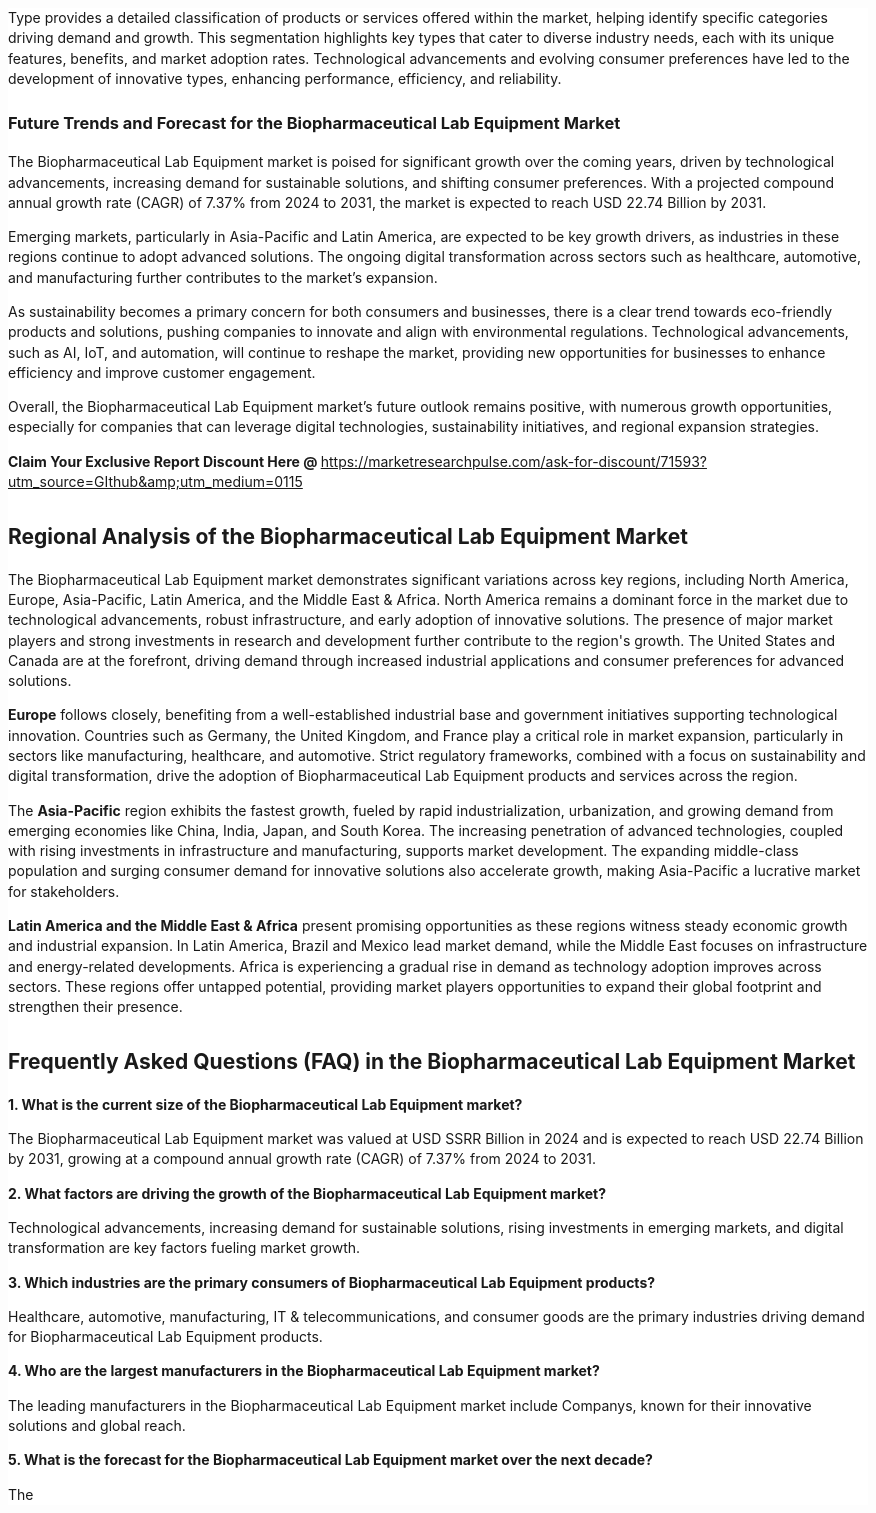 Type provides a detailed classification of products or services offered within the market, helping identify specific categories driving demand and growth. This segmentation highlights key types that cater to diverse industry needs, each with its unique features, benefits, and market adoption rates. Technological advancements and evolving consumer preferences have led to the development of innovative types, enhancing performance, efficiency, and reliability.</p><h3>Future Trends and Forecast for the Biopharmaceutical Lab Equipment Market</h3><p>The Biopharmaceutical Lab Equipment market is poised for significant growth over the coming years, driven by technological advancements, increasing demand for sustainable solutions, and shifting consumer preferences. With a projected compound annual growth rate (CAGR) of 7.37% from 2024 to 2031, the market is expected to reach USD 22.74 Billion by 2031.</p><p>Emerging markets, particularly in Asia-Pacific and Latin America, are expected to be key growth drivers, as industries in these regions continue to adopt advanced solutions. The ongoing digital transformation across sectors such as healthcare, automotive, and manufacturing further contributes to the market&rsquo;s expansion.</p><p>As sustainability becomes a primary concern for both consumers and businesses, there is a clear trend towards eco-friendly products and solutions, pushing companies to innovate and align with environmental regulations. Technological advancements, such as AI, IoT, and automation, will continue to reshape the market, providing new opportunities for businesses to enhance efficiency and improve customer engagement.</p><p>Overall, the Biopharmaceutical Lab Equipment market&rsquo;s future outlook remains positive, with numerous growth opportunities, especially for companies that can leverage digital technologies, sustainability initiatives, and regional expansion strategies.</p><p><strong>Claim Your Exclusive Report Discount Here @ </strong><a href="https://marketresearchpulse.com/ask-for-discount/71593?utm_source=GIthub&amp;utm_medium=0115">https://marketresearchpulse.com/ask-for-discount/71593?utm_source=GIthub&amp;utm_medium=0115</a></p><h2><strong>Regional Analysis of the Biopharmaceutical Lab Equipment Market</strong></h2><p>The Biopharmaceutical Lab Equipment market demonstrates significant variations across key regions, including North America, Europe, Asia-Pacific, Latin America, and the Middle East &amp; Africa. North America remains a dominant force in the market due to technological advancements, robust infrastructure, and early adoption of innovative solutions. The presence of major market players and strong investments in research and development further contribute to the region's growth. The United States and Canada are at the forefront, driving demand through increased industrial applications and consumer preferences for advanced solutions.</p><p><strong>Europe</strong> follows closely, benefiting from a well-established industrial base and government initiatives supporting technological innovation. Countries such as Germany, the United Kingdom, and France play a critical role in market expansion, particularly in sectors like manufacturing, healthcare, and automotive. Strict regulatory frameworks, combined with a focus on sustainability and digital transformation, drive the adoption of Biopharmaceutical Lab Equipment products and services across the region.</p><p>The <strong>Asia-Pacific</strong> region exhibits the fastest growth, fueled by rapid industrialization, urbanization, and growing demand from emerging economies like China, India, Japan, and South Korea. The increasing penetration of advanced technologies, coupled with rising investments in infrastructure and manufacturing, supports market development. The expanding middle-class population and surging consumer demand for innovative solutions also accelerate growth, making Asia-Pacific a lucrative market for stakeholders.</p><p><strong>Latin America and the Middle East &amp; Africa</strong> present promising opportunities as these regions witness steady economic growth and industrial expansion. In Latin America, Brazil and Mexico lead market demand, while the Middle East focuses on infrastructure and energy-related developments. Africa is experiencing a gradual rise in demand as technology adoption improves across sectors. These regions offer untapped potential, providing market players opportunities to expand their global footprint and strengthen their presence.</p><h2><strong>Frequently Asked Questions (FAQ) in the Biopharmaceutical Lab Equipment Market</strong></h2><p><strong>1. What is the current size of the Biopharmaceutical Lab Equipment market?</strong></p><p>The Biopharmaceutical Lab Equipment market was valued at USD SSRR Billion in 2024 and is expected to reach USD 22.74 Billion by 2031, growing at a compound annual growth rate (CAGR) of 7.37% from 2024 to 2031.</p><p><strong>2. What factors are driving the growth of the Biopharmaceutical Lab Equipment market?</strong></p><p>Technological advancements, increasing demand for sustainable solutions, rising investments in emerging markets, and digital transformation are key factors fueling market growth.</p><p><strong>3. Which industries are the primary consumers of Biopharmaceutical Lab Equipment products?</strong></p><p>Healthcare, automotive, manufacturing, IT &amp; telecommunications, and consumer goods are the primary industries driving demand for Biopharmaceutical Lab Equipment products.</p><p><strong>4. Who are the largest manufacturers in the Biopharmaceutical Lab Equipment market?</strong></p><p>The leading manufacturers in the Biopharmaceutical Lab Equipment market include Companys, known for their innovative solutions and global reach.</p><p><strong>5. What is the forecast for the Biopharmaceutical Lab Equipment market over the next decade?</strong></p><p>The